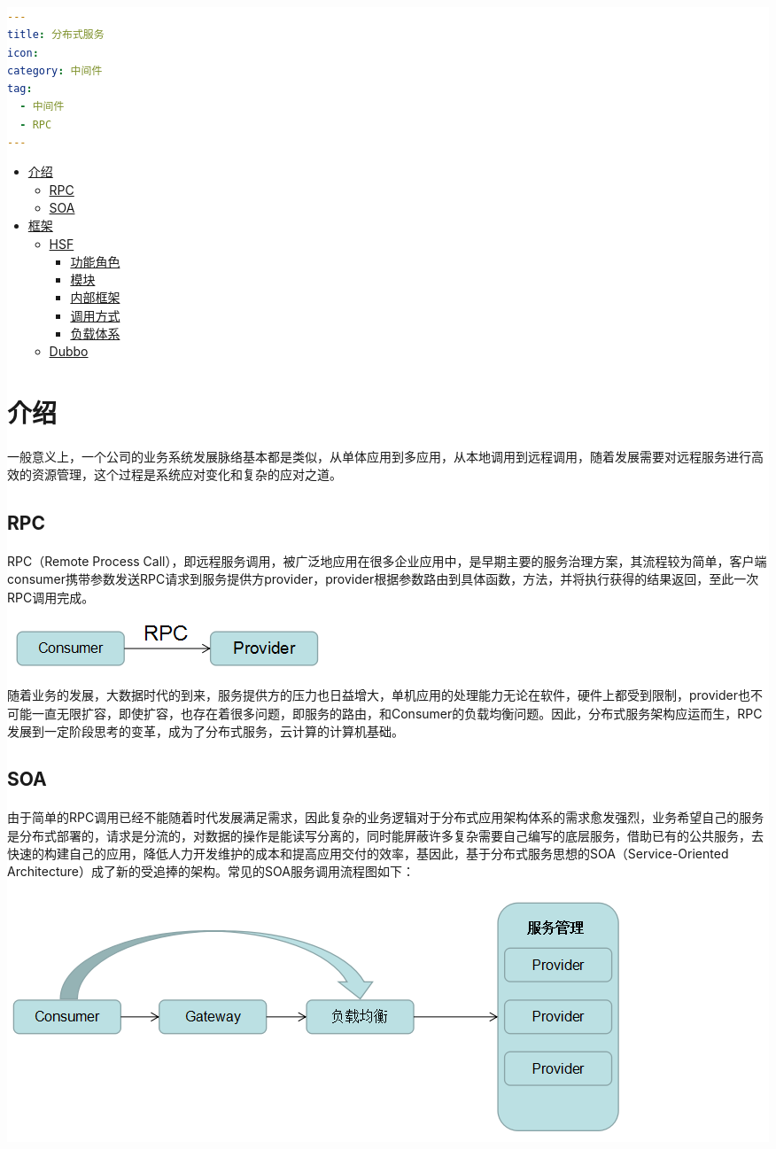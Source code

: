 ```yaml
---
title: 分布式服务
icon:
category: 中间件
tag:
  - 中间件
  - RPC
---
```


* [介绍](#介绍)
  * [RPC](#rpc)
  * [SOA](#soa)
* [框架](#框架)
  * [HSF](#hsf)
    * [功能角色](#功能角色)
    * [模块](#模块)
    * [内部框架](#内部框架)
    * [调用方式](#调用方式)
    * [负载体系](#负载体系)
  * [Dubbo](#dubbo)


# 介绍

一般意义上，一个公司的业务系统发展脉络基本都是类似，从单体应用到多应用，从本地调用到远程调用，随着发展需要对远程服务进行高效的资源管理，这个过程是系统应对变化和复杂的应对之道。

## RPC

RPC（Remote Process Call），即远程服务调用，被广泛地应用在很多企业应用中，是早期主要的服务治理方案，其流程较为简单，客户端consumer携带参数发送RPC请求到服务提供方provider，provider根据参数路由到具体函数，方法，并将执行获得的结果返回，至此一次RPC调用完成。

![](../../assets/cs-note/distribute/mk-2020-07-12-11-11-16.png)

随着业务的发展，大数据时代的到来，服务提供方的压力也日益增大，单机应用的处理能力无论在软件，硬件上都受到限制，provider也不可能一直无限扩容，即使扩容，也存在着很多问题，即服务的路由，和Consumer的负载均衡问题。因此，分布式服务架构应运而生，RPC发展到一定阶段思考的变革，成为了分布式服务，云计算的计算机基础。

## SOA

由于简单的RPC调用已经不能随着时代发展满足需求，因此复杂的业务逻辑对于分布式应用架构体系的需求愈发强烈，业务希望自己的服务是分布式部署的，请求是分流的，对数据的操作是能读写分离的，同时能屏蔽许多复杂需要自己编写的底层服务，借助已有的公共服务，去快速的构建自己的应用，降低人力开发维护的成本和提高应用交付的效率，基因此，基于分布式服务思想的SOA（Service-Oriented Architecture）成了新的受追捧的架构。常见的SOA服务调用流程图如下：　

![](../../assets/cs-note/distribute/mk-2020-07-12-11-11-54.png)
